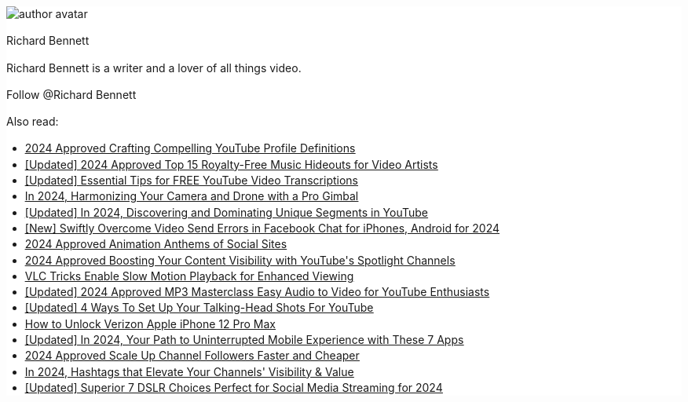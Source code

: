 ![author avatar](https://images.wondershare.com/filmora/article-images/richard-bennett.jpg)

Richard Bennett

Richard Bennett is a writer and a lover of all things video.

Follow @Richard Bennett


<ins class="adsbygoogle"
     style="display:block"
     data-ad-format="autorelaxed"
     data-ad-client="ca-pub-7571918770474297"
     data-ad-slot="1223367746"></ins>



<ins class="adsbygoogle"
     style="display:block"
     data-ad-client="ca-pub-7571918770474297"
     data-ad-slot="8358498916"
     data-ad-format="auto"
     data-full-width-responsive="true"></ins>



<span class="atpl-alsoreadstyle">Also read:</span>
<div><ul>
<li><a href="https://youtube-video-recordings.techidaily.com/2024-approved-crafting-compelling-youtube-profile-definitions/"><u>2024 Approved  Crafting Compelling YouTube Profile Definitions</u></a></li>
<li><a href="https://youtube-lab.techidaily.com/ed-2024-approved-top-15-royalty-free-music-hideouts-for-video-artists/"><u>[Updated] 2024 Approved  Top 15 Royalty-Free Music Hideouts for Video Artists</u></a></li>
<li><a href="https://youtube-lab.techidaily.com/ed-essential-tips-for-free-youtube-video-transcriptions/"><u>[Updated] Essential Tips for FREE YouTube Video Transcriptions</u></a></li>
<li><a href="https://fox-helps.techidaily.com/in-2024-harmonizing-your-camera-and-drone-with-a-pro-gimbal/"><u>In 2024, Harmonizing Your Camera and Drone with a Pro Gimbal</u></a></li>
<li><a href="https://youtube-lab.techidaily.com/ed-in-2024-discovering-and-dominating-unique-segments-in-youtube/"><u>[Updated] In 2024, Discovering and Dominating Unique Segments in YouTube</u></a></li>
<li><a href="https://facebook-video-recording.techidaily.com/new-swiftly-overcome-video-send-errors-in-facebook-chat-for-iphones-android-for-2024/"><u>[New] Swiftly Overcome Video Send Errors in Facebook Chat for iPhones, Android for 2024</u></a></li>
<li><a href="https://discord-videos.techidaily.com/2024-approved-animation-anthems-of-social-sites/"><u>2024 Approved  Animation Anthems of Social Sites</u></a></li>
<li><a href="https://youtube-lab.techidaily.com/approved-boosting-your-content-visibility-with-youtubes-spotlight-channels/"><u>2024 Approved  Boosting Your Content Visibility with YouTube's Spotlight Channels</u></a></li>
<li><a href="https://smart-video-creator.techidaily.com/vlc-tricks-enable-slow-motion-playback-for-enhanced-viewing/"><u>VLC Tricks Enable Slow Motion Playback for Enhanced Viewing</u></a></li>
<li><a href="https://youtube-lab.techidaily.com/ed-2024-approved-mp3-masterclass-easy-audio-to-video-for-youtube-enthusiasts/"><u>[Updated] 2024 Approved  MP3 Masterclass  Easy Audio to Video for YouTube Enthusiasts</u></a></li>
<li><a href="https://youtube-lab.techidaily.com/ed-4-ways-to-set-up-your-talking-head-shots-for-youtube/"><u>[Updated] 4 Ways To Set Up Your Talking-Head Shots For YouTube</u></a></li>
<li><a href="https://sim-unlock.techidaily.com/how-to-unlock-verizon-apple-iphone-12-pro-max-by-drfone-ios/"><u>How to Unlock Verizon Apple iPhone 12 Pro Max</u></a></li>
<li><a href="https://youtube-lab.techidaily.com/ed-in-2024-your-path-to-uninterrupted-mobile-experience-with-these-7-apps/"><u>[Updated] In 2024, Your Path to Uninterrupted Mobile Experience with These 7 Apps</u></a></li>
<li><a href="https://youtube-lab.techidaily.com/approved-scale-up-channel-followers-faster-and-cheaper/"><u>2024 Approved  Scale Up Channel Followers Faster and Cheaper</u></a></li>
<li><a href="https://youtube-lab.techidaily.com/24-hashtags-that-elevate-your-channels-visibility-and-value/"><u>In 2024, Hashtags that Elevate Your Channels' Visibility & Value</u></a></li>
<li><a href="https://youtube-lab.techidaily.com/ed-superior-7-dslr-choices-perfect-for-social-media-streaming-for-2024/"><u>[Updated] Superior 7 DSLR Choices Perfect for Social Media Streaming for 2024</u></a></li>